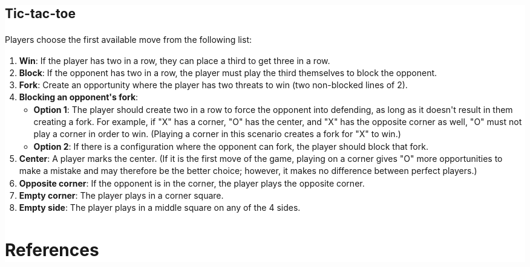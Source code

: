 ## Tic-tac-toe

Players choose the first available move from the following list:
1. **Win**: If the player has two in a row, they can place a third to
   get three in a row.
2. **Block**: If the opponent has two in a row, the player must play the
   third themselves to block the opponent.
3. **Fork**: Create an opportunity where the player has two threats to
   win (two non-blocked lines of 2).
4. **Blocking an opponent's fork**:
    - **Option 1**: The player should create two in a row to force the
      opponent into defending, as long as it doesn't result in them
      creating a fork. For example, if "X" has a corner, "O" has the
      center, and "X" has the opposite corner as well, "O" must not play
      a corner in order to win. (Playing a corner in this scenario
      creates a fork for "X" to win.)
    - **Option 2**: If there is a configuration where the opponent can
      fork, the player should block that fork.
5. **Center**: A player marks the center. (If it is the first move of
   the game, playing on a corner gives "O" more opportunities to make a
   mistake and may therefore be the better choice; however, it makes no
   difference between perfect players.)
6. **Opposite corner**: If the opponent is in the corner, the player
   plays the opposite corner.
7. **Empty corner**: The player plays in a corner square.
8. **Empty side**: The player plays in a middle square on any of the 4
   sides.

# References

[algo-visualizer]: https://github.com/parkjs814/AlgorithmVisualizer "Algorithm Visualizer"
[algo]: https://en.wikipedia.org/wiki/Algorithm "Wikipedia - Algorithm"
